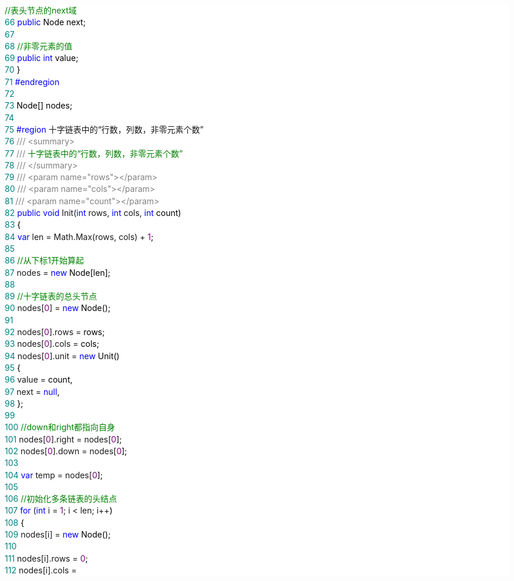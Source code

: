 <span style="color:#008000">//</span><span style="color:#008000">表头节点的next域</span><br><span style="color:#008080"> 66</span>             <span style="color:#0000ff">public</span><span style="color:#000000"> Node next;<br></span><span style="color:#008080"> 67</span> <br><span style="color:#008080"> 68</span>             <span style="color:#008000">//</span><span style="color:#008000">非零元素的值</span><br><span style="color:#008080"> 69</span>             <span style="color:#0000ff">public</span> <span style="color:#0000ff">int</span><span style="color:#000000"> value;<br></span><span style="color:#008080"> 70</span> <span style="color:#000000">        }<br></span><span style="color:#008080"> 71</span>         <span style="color:#0000ff">#endregion</span><br><span style="color:#008080"> 72</span> <br><span style="color:#008080"> 73</span> <span style="color:#000000">        Node[] nodes;<br></span><span style="color:#008080"> 74</span> <br><span style="color:#008080"> 75</span>         <span style="color:#0000ff">#region</span> 十字链表中的“行数，列数，非零元素个数”<br><span style="color:#008080"> 76</span>         <span style="color:#808080">///</span> <span style="color:#808080">&lt;summary&gt;</span><br><span style="color:#008080"> 77</span>         <span style="color:#808080">///</span><span style="color:#008000"> 十字链表中的“行数，列数，非零元素个数”<br></span><span style="color:#008080"> 78</span>         <span style="color:#808080">///</span> <span style="color:#808080">&lt;/summary&gt;</span><br><span style="color:#008080"> 79</span>         <span style="color:#808080">///</span> <span style="color:#808080">&lt;param name=&quot;rows&quot;&gt;&lt;/param&gt;</span><br><span style="color:#008080"> 80</span>         <span style="color:#808080">///</span> <span style="color:#808080">&lt;param name=&quot;cols&quot;&gt;&lt;/param&gt;</span><br><span style="color:#008080"> 81</span>         <span style="color:#808080">///</span> <span style="color:#808080">&lt;param name=&quot;count&quot;&gt;&lt;/param&gt;</span><br><span style="color:#008080"> 82</span>         <span style="color:#0000ff">public</span> <span style="color:#0000ff">void</span> Init(<span style="color:#0000ff">int</span> rows, <span style="color:#0000ff">int</span> cols, <span style="color:#0000ff">int</span><span style="color:#000000"> count)<br></span><span style="color:#008080"> 83</span> <span style="color:#000000">        {<br></span><span style="color:#008080"> 84</span>             <span style="color:#0000ff">var</span> len = Math.Max(rows, cols) + <span style="color:#800080">1</span><span style="color:#000000">;<br></span><span style="color:#008080"> 85</span> <br><span style="color:#008080"> 86</span>             <span style="color:#008000">//</span><span style="color:#008000">从下标1开始算起</span><br><span style="color:#008080"> 87</span>             nodes = <span style="color:#0000ff">new</span><span style="color:#000000"> Node[len];<br></span><span style="color:#008080"> 88</span> <br><span style="color:#008080"> 89</span>             <span style="color:#008000">//</span><span style="color:#008000">十字链表的总头节点</span><br><span style="color:#008080"> 90</span>             nodes[<span style="color:#800080">0</span>] = <span style="color:#0000ff">new</span><span style="color:#000000"> Node();<br></span><span style="color:#008080"> 91</span> <br><span style="color:#008080"> 92</span>             nodes[<span style="color:#800080">0</span>].rows =<span style="color:#000000"> rows;<br></span><span style="color:#008080"> 93</span>             nodes[<span style="color:#800080">0</span>].cols =<span style="color:#000000"> cols;<br></span><span style="color:#008080"> 94</span>             nodes[<span style="color:#800080">0</span>].unit = <span style="color:#0000ff">new</span><span style="color:#000000"> Unit()<br></span><span style="color:#008080"> 95</span> <span style="color:#000000">            {<br></span><span style="color:#008080"> 96</span>                 value =<span style="color:#000000"> count,<br></span><span style="color:#008080"> 97</span>                 next = <span style="color:#0000ff">null</span><span style="color:#000000">,<br></span><span style="color:#008080"> 98</span> <span style="color:#000000">            };<br></span><span style="color:#008080"> 99</span> <br><span style="color:#008080">100</span>             <span style="color:#008000">//</span><span style="color:#008000">down和right都指向自身</span><br><span style="color:#008080">101</span>             nodes[<span style="color:#800080">0</span>].right = nodes[<span style="color:#800080">0</span><span style="color:#000000">];<br></span><span style="color:#008080">102</span>             nodes[<span style="color:#800080">0</span>].down = nodes[<span style="color:#800080">0</span><span style="color:#000000">];<br></span><span style="color:#008080">103</span> <br><span style="color:#008080">104</span>             <span style="color:#0000ff">var</span> temp = nodes[<span style="color:#800080">0</span><span style="color:#000000">];<br></span><span style="color:#008080">105</span> <br><span style="color:#008080">106</span>             <span style="color:#008000">//</span><span style="color:#008000">初始化多条链表的头结点</span><br><span style="color:#008080">107</span>             <span style="color:#0000ff">for</span> (<span style="color:#0000ff">int</span> i = <span style="color:#800080">1</span>; i &lt; len; i++<span style="color:#000000">)<br></span><span style="color:#008080">108</span> <span style="color:#000000">            {<br></span><span style="color:#008080">109</span>                 nodes[i] = <span style="color:#0000ff">new</span><span style="color:#000000"> Node();<br></span><span style="color:#008080">110</span> <br><span style="color:#008080">111</span>                 nodes[i].rows = <span style="color:#800080">0</span><span style="color:#000000">;<br></span><span style="color:#008080">112</span>                 nodes[i].cols =